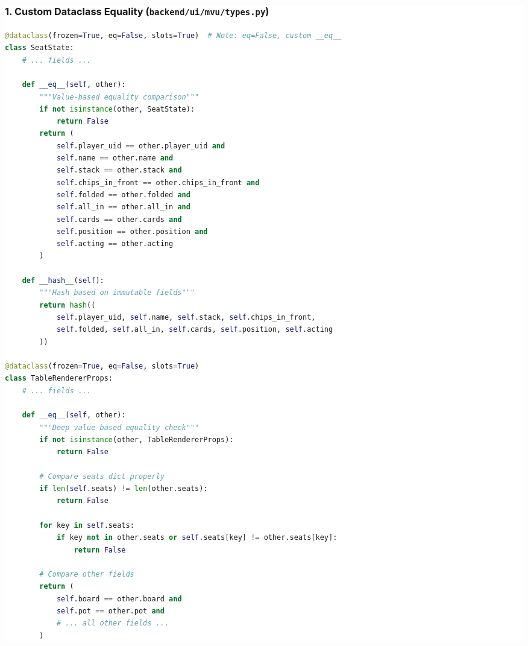 ### **1. Custom Dataclass Equality (`backend/ui/mvu/types.py`)**

```python
@dataclass(frozen=True, eq=False, slots=True)  # Note: eq=False, custom __eq__
class SeatState:
    # ... fields ...
    
    def __eq__(self, other):
        """Value-based equality comparison"""
        if not isinstance(other, SeatState):
            return False
        return (
            self.player_uid == other.player_uid and
            self.name == other.name and
            self.stack == other.stack and
            self.chips_in_front == other.chips_in_front and
            self.folded == other.folded and
            self.all_in == other.all_in and
            self.cards == other.cards and
            self.position == other.position and
            self.acting == other.acting
        )
    
    def __hash__(self):
        """Hash based on immutable fields"""
        return hash((
            self.player_uid, self.name, self.stack, self.chips_in_front,
            self.folded, self.all_in, self.cards, self.position, self.acting
        ))

@dataclass(frozen=True, eq=False, slots=True)
class TableRendererProps:
    # ... fields ...
    
    def __eq__(self, other):
        """Deep value-based equality check"""
        if not isinstance(other, TableRendererProps):
            return False
        
        # Compare seats dict properly
        if len(self.seats) != len(other.seats):
            return False
        
        for key in self.seats:
            if key not in other.seats or self.seats[key] != other.seats[key]:
                return False
        
        # Compare other fields
        return (
            self.board == other.board and
            self.pot == other.pot and
            # ... all other fields ...
        )
```
